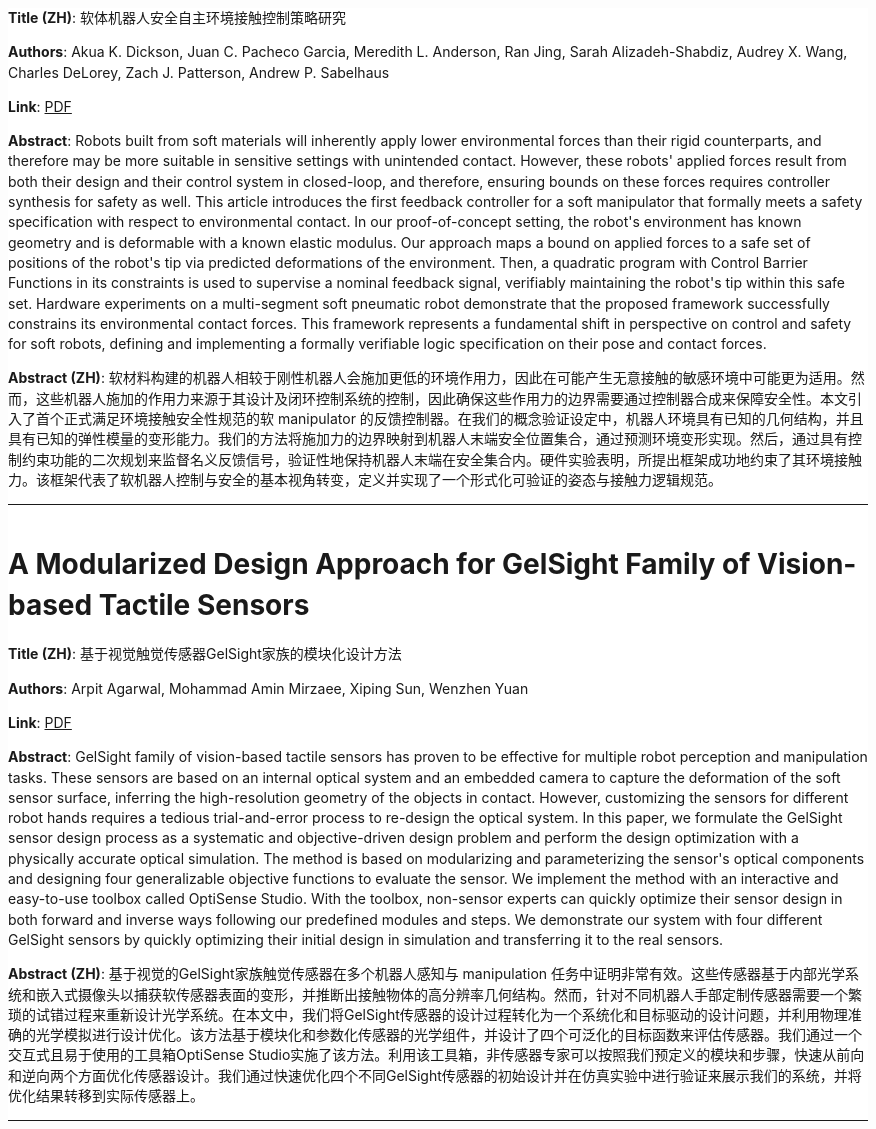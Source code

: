 **Title (ZH)**: 软体机器人安全自主环境接触控制策略研究 

**Authors**: Akua K. Dickson, Juan C. Pacheco Garcia, Meredith L. Anderson, Ran Jing, Sarah Alizadeh-Shabdiz, Audrey X. Wang, Charles DeLorey, Zach J. Patterson, Andrew P. Sabelhaus  

**Link**: [PDF](https://arxiv.org/pdf/2504.14755)  

**Abstract**: Robots built from soft materials will inherently apply lower environmental forces than their rigid counterparts, and therefore may be more suitable in sensitive settings with unintended contact. However, these robots' applied forces result from both their design and their control system in closed-loop, and therefore, ensuring bounds on these forces requires controller synthesis for safety as well. This article introduces the first feedback controller for a soft manipulator that formally meets a safety specification with respect to environmental contact. In our proof-of-concept setting, the robot's environment has known geometry and is deformable with a known elastic modulus. Our approach maps a bound on applied forces to a safe set of positions of the robot's tip via predicted deformations of the environment. Then, a quadratic program with Control Barrier Functions in its constraints is used to supervise a nominal feedback signal, verifiably maintaining the robot's tip within this safe set. Hardware experiments on a multi-segment soft pneumatic robot demonstrate that the proposed framework successfully constrains its environmental contact forces. This framework represents a fundamental shift in perspective on control and safety for soft robots, defining and implementing a formally verifiable logic specification on their pose and contact forces. 

**Abstract (ZH)**: 软材料构建的机器人相较于刚性机器人会施加更低的环境作用力，因此在可能产生无意接触的敏感环境中可能更为适用。然而，这些机器人施加的作用力来源于其设计及闭环控制系统的控制，因此确保这些作用力的边界需要通过控制器合成来保障安全性。本文引入了首个正式满足环境接触安全性规范的软 manipulator 的反馈控制器。在我们的概念验证设定中，机器人环境具有已知的几何结构，并且具有已知的弹性模量的变形能力。我们的方法将施加力的边界映射到机器人末端安全位置集合，通过预测环境变形实现。然后，通过具有控制约束功能的二次规划来监督名义反馈信号，验证性地保持机器人末端在安全集合内。硬件实验表明，所提出框架成功地约束了其环境接触力。该框架代表了软机器人控制与安全的基本视角转变，定义并实现了一个形式化可验证的姿态与接触力逻辑规范。 

---
# A Modularized Design Approach for GelSight Family of Vision-based Tactile Sensors 

**Title (ZH)**: 基于视觉触觉传感器GelSight家族的模块化设计方法 

**Authors**: Arpit Agarwal, Mohammad Amin Mirzaee, Xiping Sun, Wenzhen Yuan  

**Link**: [PDF](https://arxiv.org/pdf/2504.14739)  

**Abstract**: GelSight family of vision-based tactile sensors has proven to be effective for multiple robot perception and manipulation tasks. These sensors are based on an internal optical system and an embedded camera to capture the deformation of the soft sensor surface, inferring the high-resolution geometry of the objects in contact. However, customizing the sensors for different robot hands requires a tedious trial-and-error process to re-design the optical system. In this paper, we formulate the GelSight sensor design process as a systematic and objective-driven design problem and perform the design optimization with a physically accurate optical simulation. The method is based on modularizing and parameterizing the sensor's optical components and designing four generalizable objective functions to evaluate the sensor. We implement the method with an interactive and easy-to-use toolbox called OptiSense Studio. With the toolbox, non-sensor experts can quickly optimize their sensor design in both forward and inverse ways following our predefined modules and steps. We demonstrate our system with four different GelSight sensors by quickly optimizing their initial design in simulation and transferring it to the real sensors. 

**Abstract (ZH)**: 基于视觉的GelSight家族触觉传感器在多个机器人感知与 manipulation 任务中证明非常有效。这些传感器基于内部光学系统和嵌入式摄像头以捕获软传感器表面的变形，并推断出接触物体的高分辨率几何结构。然而，针对不同机器人手部定制传感器需要一个繁琐的试错过程来重新设计光学系统。在本文中，我们将GelSight传感器的设计过程转化为一个系统化和目标驱动的设计问题，并利用物理准确的光学模拟进行设计优化。该方法基于模块化和参数化传感器的光学组件，并设计了四个可泛化的目标函数来评估传感器。我们通过一个交互式且易于使用的工具箱OptiSense Studio实施了该方法。利用该工具箱，非传感器专家可以按照我们预定义的模块和步骤，快速从前向和逆向两个方面优化传感器设计。我们通过快速优化四个不同GelSight传感器的初始设计并在仿真实验中进行验证来展示我们的系统，并将优化结果转移到实际传感器上。 

---